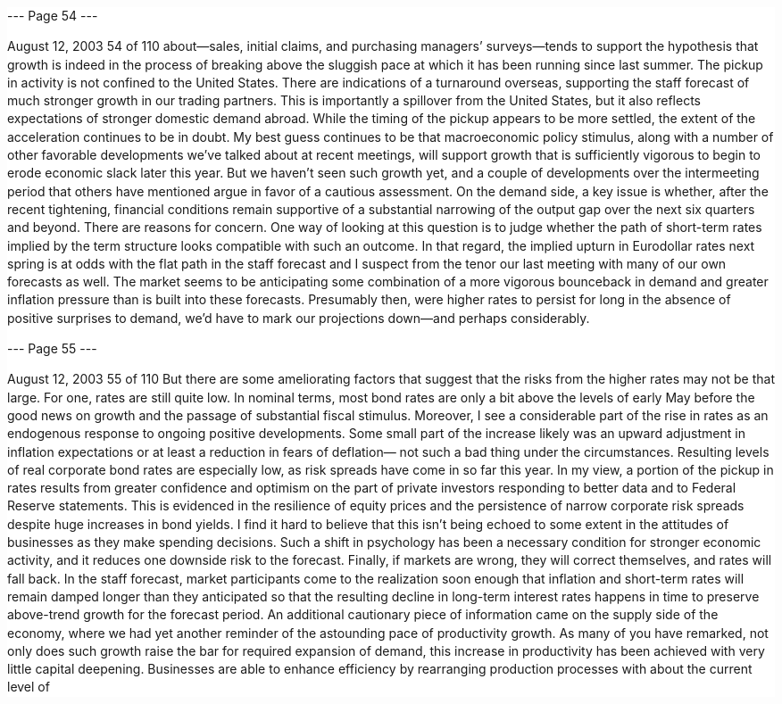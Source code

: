 --- Page 54 ---

August 12, 2003 54 of 110
about—sales, initial claims, and purchasing managers’ surveys—tends to support the hypothesis
that growth is indeed in the process of breaking above the sluggish pace at which it has been
running since last summer. The pickup in activity is not confined to the United States. There are
indications of a turnaround overseas, supporting the staff forecast of much stronger growth in our
trading partners. This is importantly a spillover from the United States, but it also reflects
expectations of stronger domestic demand abroad.
While the timing of the pickup appears to be more settled, the extent of the acceleration
continues to be in doubt. My best guess continues to be that macroeconomic policy stimulus,
along with a number of other favorable developments we’ve talked about at recent meetings, will
support growth that is sufficiently vigorous to begin to erode economic slack later this year. But
we haven’t seen such growth yet, and a couple of developments over the intermeeting period that
others have mentioned argue in favor of a cautious assessment.
On the demand side, a key issue is whether, after the recent tightening, financial
conditions remain supportive of a substantial narrowing of the output gap over the next six
quarters and beyond. There are reasons for concern. One way of looking at this question is to
judge whether the path of short-term rates implied by the term structure looks compatible with
such an outcome. In that regard, the implied upturn in Eurodollar rates next spring is at odds
with the flat path in the staff forecast and I suspect from the tenor our last meeting with many of
our own forecasts as well. The market seems to be anticipating some combination of a more
vigorous bounceback in demand and greater inflation pressure than is built into these forecasts.
Presumably then, were higher rates to persist for long in the absence of positive surprises to
demand, we’d have to mark our projections down—and perhaps considerably.

--- Page 55 ---

August 12, 2003 55 of 110
But there are some ameliorating factors that suggest that the risks from the higher rates
may not be that large. For one, rates are still quite low. In nominal terms, most bond rates are
only a bit above the levels of early May before the good news on growth and the passage of
substantial fiscal stimulus. Moreover, I see a considerable part of the rise in rates as an
endogenous response to ongoing positive developments. Some small part of the increase likely
was an upward adjustment in inflation expectations or at least a reduction in fears of deflation—
not such a bad thing under the circumstances. Resulting levels of real corporate bond rates are
especially low, as risk spreads have come in so far this year. In my view, a portion of the pickup
in rates results from greater confidence and optimism on the part of private investors responding
to better data and to Federal Reserve statements. This is evidenced in the resilience of equity
prices and the persistence of narrow corporate risk spreads despite huge increases in bond yields.
I find it hard to believe that this isn’t being echoed to some extent in the attitudes of businesses
as they make spending decisions. Such a shift in psychology has been a necessary condition for
stronger economic activity, and it reduces one downside risk to the forecast.
Finally, if markets are wrong, they will correct themselves, and rates will fall back. In
the staff forecast, market participants come to the realization soon enough that inflation and
short-term rates will remain damped longer than they anticipated so that the resulting decline in
long-term interest rates happens in time to preserve above-trend growth for the forecast period.
An additional cautionary piece of information came on the supply side of the economy,
where we had yet another reminder of the astounding pace of productivity growth. As many of
you have remarked, not only does such growth raise the bar for required expansion of demand,
this increase in productivity has been achieved with very little capital deepening. Businesses are
able to enhance efficiency by rearranging production processes with about the current level of
